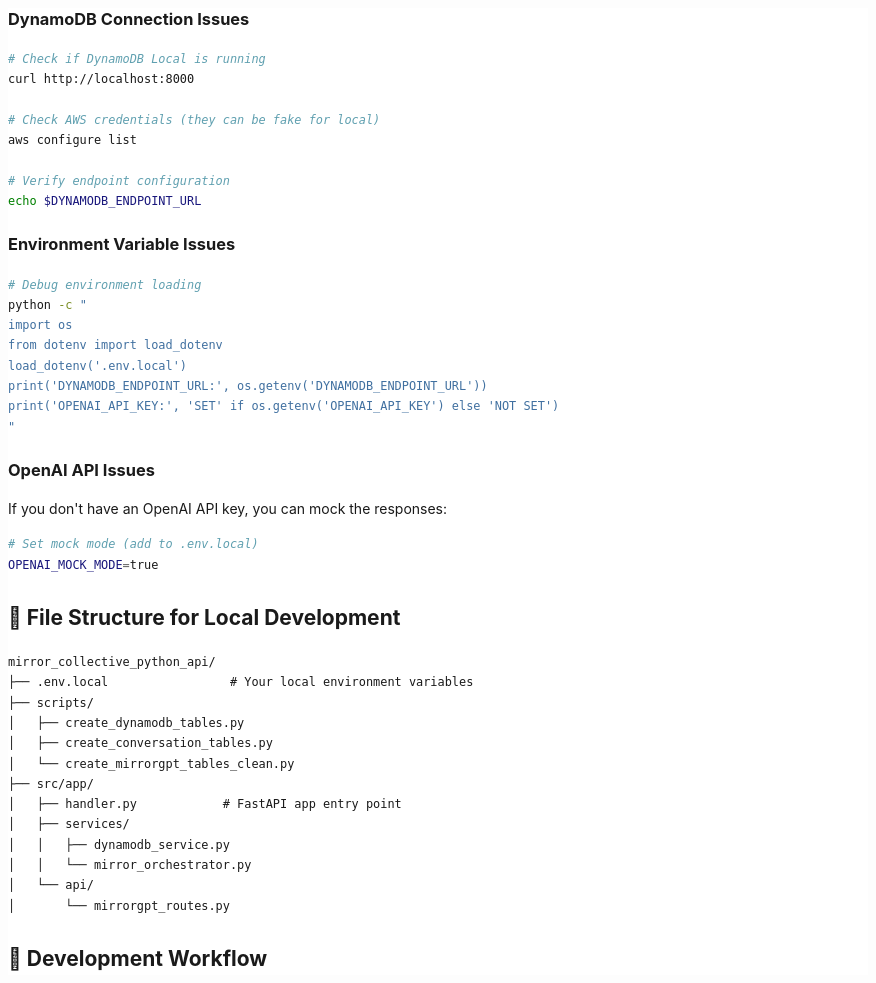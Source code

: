 ### DynamoDB Connection Issues

```bash
# Check if DynamoDB Local is running
curl http://localhost:8000

# Check AWS credentials (they can be fake for local)
aws configure list

# Verify endpoint configuration
echo $DYNAMODB_ENDPOINT_URL
```

### Environment Variable Issues

```bash
# Debug environment loading
python -c "
import os
from dotenv import load_dotenv
load_dotenv('.env.local')
print('DYNAMODB_ENDPOINT_URL:', os.getenv('DYNAMODB_ENDPOINT_URL'))
print('OPENAI_API_KEY:', 'SET' if os.getenv('OPENAI_API_KEY') else 'NOT SET')
"
```

### OpenAI API Issues

If you don't have an OpenAI API key, you can mock the responses:

```bash
# Set mock mode (add to .env.local)
OPENAI_MOCK_MODE=true
```

## 📁 File Structure for Local Development

```
mirror_collective_python_api/
├── .env.local                 # Your local environment variables
├── scripts/
│   ├── create_dynamodb_tables.py
│   ├── create_conversation_tables.py
│   └── create_mirrorgpt_tables_clean.py
├── src/app/
│   ├── handler.py            # FastAPI app entry point
│   ├── services/
│   │   ├── dynamodb_service.py
│   │   └── mirror_orchestrator.py
│   └── api/
│       └── mirrorgpt_routes.py
```

## 🔄 Development Workflow
